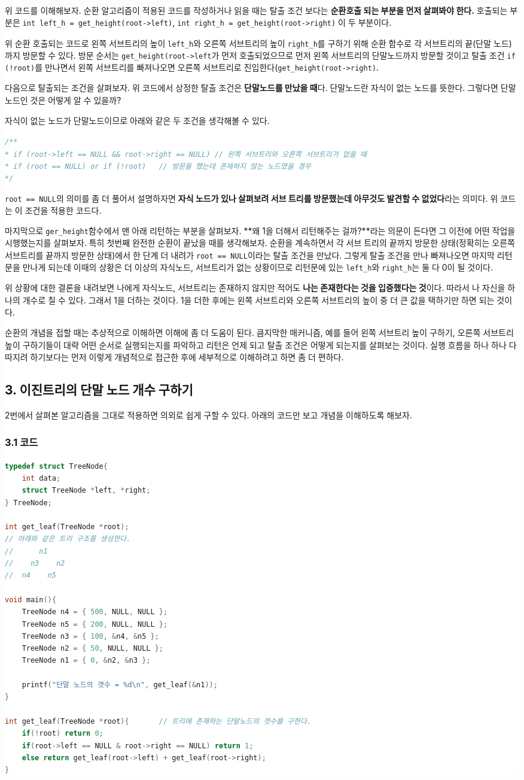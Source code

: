 위 코드를 이해해보자. 순환 알고리즘이 적용된 코드를 작성하거나 읽을 때는 탈출 조건 보다는 **순환호출 되는 부분을 먼저 살펴봐야 한다.** 호출되는 부분은 `int left_h = get_height(root->left)`, `int right_h = get_height(root->right)` 이 두 부분이다.

위 순환 호출되는 코드로 왼쪽 서브트리의 높이 `left_h`와 오른쪽 서브트리의 높이 `right_h`를 구하기 위해 순환 함수로 각 서브트리의 끝(단말 노드)까지 방문할 수 있다. 방문 순서는 `get_height(root->left`가 먼저 호출되었으므로 먼저 왼쪽 서브트리의 단말노드까지 방문할 것이고 탈출 조건 `if (!root)`를 만나면서 왼쪽 서브트리를 빠져나오면 오른쪽 서브트리로 진입한다(`get_height(root->right)`.

다음으로 탈출되는 조건을 살펴보자. 위 코드에서 상정한 탈출 조건은 **단말노드를 만났을 때**다. 단말노드란 자식이 없는 노드를 뜻한다. 그렇다면 단말노드인 것은 어떻게 알 수 있을까?

자식이 없는 노드가 단말노드이므로 아래와 같은 두 조건을 생각해볼 수 있다.

```C
/**
* if (root->left == NULL && root->right == NULL) // 왼쪽 서브트리와 오른쪽 서브트리가 없을 때
* if (root == NULL) or if (!root)	// 방문을 했는데 존재하지 않는 노드였을 경우
*/
```

`root == NULL`의 의미를 좀 더 풀어서 설명하자면 **자식 노드가 있나 살펴보려 서브 트리를 방문했는데 아무것도 발견할 수 없었다**라는 의미다. 위 코드는 이 조건을 적용한 코드다.

마지막으로 `ger_height`함수에서 맨 아래 리턴하는 부분을 살펴보자. **왜 1을 더해서 리턴해주는 걸까?**라는 의문이 든다면 그 이전에 어떤 작업을 시행했는지를 살펴보자. 특히 첫번째 완전한 순환이 끝났을 때를 생각해보자. 순환을 계속하면서 각 서브 트리의 끝까지 방문한 상태(정확히는 오른쪽 서브트리를 끝까지 방문한 상태)에서 한 단계 더 내려가 `root == NULL`이라는 탈출 조건을 만났다. 그렇게 탈출 조건을 만나 빠져나오면 마지막 리턴문을 만나게 되는데 이때의 상황은 더 이상의 자식노드, 서브트리가 없는 상황이므로 리턴문에 있는 `left_h`와 `right_h`는 둘 다 0이 될 것이다.

위 상황에 대한 결론을 내려보면 나에게 자식노드, 서브트리는 존재하지 않지만 적어도 **나는 존재한다는 것을 입증했다는 것**이다. 따라서 나 자신을 하나의 개수로 칠 수 있다. 그래서 1을 더하는 것이다. 1을 더한 후에는 왼쪽 서브트리와 오른쪽 서브트리의 높이 중 더 큰 값을 택하기만 하면 되는 것이다.

순환의 개념을 접할 때는 추상적으로 이해하면 이해에 좀 더 도움이 된다. 큼지막한 매커니즘, 예를 들어 왼쪽 서브트리 높이 구하기, 오른쪽 서브트리 높이 구하기들이 대략 어떤 순서로 실행되는지를 파악하고 리턴은 언제 되고 탈출 조건은 어떻게 되는지를 살펴보는 것이다. 실행 흐름을 하나 하나 다 따지려 하기보다는 먼저 이렇게 개념적으로 접근한 후에 세부적으로 이해하려고 하면 좀 더 편하다.

## 3. 이진트리의 단말 노드 개수 구하기

2번에서 살펴본 알고리즘을 그대로 적용하면 의외로 쉽게 구할 수 있다. 아래의 코드만 보고 개념을 이해하도록 해보자.

### 3.1 코드

```C
typedef struct TreeNode{
    int data;
    struct TreeNode *left, *right;
} TreeNode;

int get_leaf(TreeNode *root);
// 아래와 같은 트리 구조를 생성한다.
//      n1
//    n3    n2
//  n4    n5

void main(){
    TreeNode n4 = { 500, NULL, NULL };
    TreeNode n5 = { 200, NULL, NULL };
    TreeNode n3 = { 100, &n4, &n5 };
    TreeNode n2 = { 50, NULL, NULL };
    TreeNode n1 = { 0, &n2, &n3 };
 
    printf("단말 노드의 갯수 = %d\n", get_leaf(&n1));
}

int get_leaf(TreeNode *root){		// 트리에 존재하는 단말노드의 갯수를 구한다.
    if(!root) return 0;
    if(root->left == NULL & root->right == NULL) return 1;
    else return get_leaf(root->left) + get_leaf(root->right);
}
```